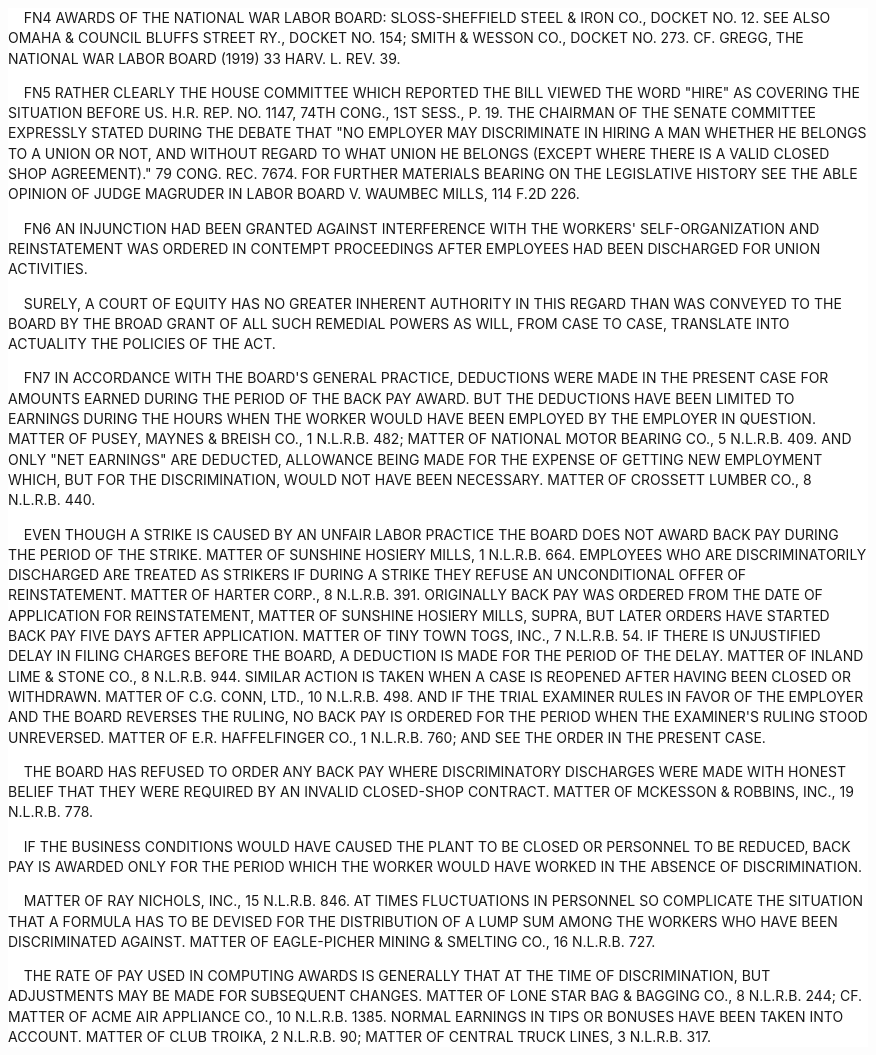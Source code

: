     FN4  AWARDS OF THE NATIONAL WAR LABOR BOARD:  SLOSS-SHEFFIELD STEEL & IRON CO., DOCKET NO. 12.  SEE ALSO OMAHA & COUNCIL BLUFFS STREET RY., DOCKET NO. 154; SMITH & WESSON CO., DOCKET NO. 273.  CF. GREGG, THE NATIONAL WAR LABOR BOARD (1919) 33 HARV. L. REV. 39.

    FN5  RATHER CLEARLY THE HOUSE COMMITTEE WHICH REPORTED THE BILL VIEWED THE WORD "HIRE" AS COVERING THE SITUATION BEFORE US.  H.R. REP. NO. 1147, 74TH CONG., 1ST SESS., P. 19.  THE CHAIRMAN OF THE SENATE COMMITTEE EXPRESSLY STATED DURING THE DEBATE THAT "NO EMPLOYER MAY DISCRIMINATE IN HIRING A MAN WHETHER HE BELONGS TO A UNION OR NOT, AND WITHOUT REGARD TO WHAT UNION HE BELONGS (EXCEPT WHERE THERE IS A VALID CLOSED SHOP AGREEMENT)."  79 CONG. REC. 7674.  FOR FURTHER MATERIALS BEARING ON THE LEGISLATIVE HISTORY SEE THE ABLE OPINION OF JUDGE MAGRUDER IN LABOR BOARD V. WAUMBEC MILLS, 114 F.2D 226.

    FN6  AN INJUNCTION HAD BEEN GRANTED AGAINST INTERFERENCE WITH THE WORKERS' SELF-ORGANIZATION AND REINSTATEMENT WAS ORDERED IN CONTEMPT PROCEEDINGS AFTER EMPLOYEES HAD BEEN DISCHARGED FOR UNION ACTIVITIES.

    SURELY, A COURT OF EQUITY HAS NO GREATER INHERENT AUTHORITY IN THIS REGARD THAN WAS CONVEYED TO THE BOARD BY THE BROAD GRANT OF ALL SUCH REMEDIAL POWERS AS WILL, FROM CASE TO CASE, TRANSLATE INTO ACTUALITY THE POLICIES OF THE ACT.

    FN7  IN ACCORDANCE WITH THE BOARD'S GENERAL PRACTICE, DEDUCTIONS WERE MADE IN THE PRESENT CASE FOR AMOUNTS EARNED DURING THE PERIOD OF THE BACK PAY AWARD.  BUT THE DEDUCTIONS HAVE BEEN LIMITED TO EARNINGS DURING THE HOURS WHEN THE WORKER WOULD HAVE BEEN EMPLOYED BY THE EMPLOYER IN QUESTION.  MATTER OF PUSEY, MAYNES & BREISH CO., 1 N.L.R.B. 482; MATTER OF NATIONAL MOTOR BEARING CO., 5 N.L.R.B. 409.  AND ONLY "NET EARNINGS" ARE DEDUCTED, ALLOWANCE BEING MADE FOR THE EXPENSE OF GETTING NEW EMPLOYMENT WHICH, BUT FOR THE DISCRIMINATION, WOULD NOT HAVE BEEN NECESSARY.  MATTER OF CROSSETT LUMBER CO., 8 N.L.R.B. 440.

    EVEN THOUGH A STRIKE IS CAUSED BY AN UNFAIR LABOR PRACTICE THE BOARD DOES NOT AWARD BACK PAY DURING THE PERIOD OF THE STRIKE.  MATTER OF SUNSHINE HOSIERY MILLS, 1 N.L.R.B. 664.  EMPLOYEES WHO ARE DISCRIMINATORILY DISCHARGED ARE TREATED AS STRIKERS IF DURING A STRIKE THEY REFUSE AN UNCONDITIONAL OFFER OF REINSTATEMENT.  MATTER OF HARTER CORP., 8 N.L.R.B. 391.  ORIGINALLY BACK PAY WAS ORDERED FROM THE DATE OF APPLICATION FOR REINSTATEMENT, MATTER OF SUNSHINE HOSIERY MILLS, SUPRA, BUT LATER ORDERS HAVE STARTED BACK PAY FIVE DAYS AFTER APPLICATION.  MATTER OF TINY TOWN TOGS, INC., 7 N.L.R.B. 54.    IF THERE IS UNJUSTIFIED DELAY IN FILING CHARGES BEFORE THE BOARD, A DEDUCTION IS MADE FOR THE PERIOD OF THE DELAY.  MATTER OF INLAND LIME & STONE CO., 8 N.L.R.B. 944.  SIMILAR ACTION IS TAKEN WHEN A CASE IS REOPENED AFTER HAVING BEEN CLOSED OR WITHDRAWN.  MATTER OF C.G. CONN, LTD., 10 N.L.R.B. 498.  AND IF THE TRIAL EXAMINER RULES IN FAVOR OF THE EMPLOYER AND THE BOARD REVERSES THE RULING, NO BACK PAY IS ORDERED FOR THE PERIOD WHEN THE EXAMINER'S RULING STOOD UNREVERSED.  MATTER OF E.R. HAFFELFINGER CO., 1 N.L.R.B. 760; AND SEE THE ORDER IN THE PRESENT CASE.

    THE BOARD HAS REFUSED TO ORDER ANY BACK PAY WHERE DISCRIMINATORY DISCHARGES WERE MADE WITH HONEST BELIEF THAT THEY WERE REQUIRED BY AN INVALID CLOSED-SHOP CONTRACT.  MATTER OF MCKESSON & ROBBINS, INC., 19 N.L.R.B. 778.

    IF THE BUSINESS CONDITIONS WOULD HAVE CAUSED THE PLANT TO BE CLOSED OR PERSONNEL TO BE REDUCED, BACK PAY IS AWARDED ONLY FOR THE PERIOD WHICH THE WORKER WOULD HAVE WORKED IN THE ABSENCE OF DISCRIMINATION.

    MATTER OF RAY NICHOLS, INC., 15 N.L.R.B. 846.  AT TIMES FLUCTUATIONS IN PERSONNEL SO COMPLICATE THE SITUATION THAT A FORMULA HAS TO BE DEVISED FOR THE DISTRIBUTION OF A LUMP SUM AMONG THE WORKERS WHO HAVE BEEN DISCRIMINATED AGAINST.  MATTER OF EAGLE-PICHER MINING & SMELTING CO., 16 N.L.R.B. 727.

    THE RATE OF PAY USED IN COMPUTING AWARDS IS GENERALLY THAT AT THE TIME OF DISCRIMINATION, BUT ADJUSTMENTS MAY BE MADE FOR SUBSEQUENT CHANGES.  MATTER OF LONE STAR BAG & BAGGING CO., 8 N.L.R.B. 244; CF. MATTER OF ACME AIR APPLIANCE CO., 10 N.L.R.B. 1385.  NORMAL EARNINGS IN TIPS OR BONUSES HAVE BEEN TAKEN INTO ACCOUNT.  MATTER OF CLUB TROIKA, 2 N.L.R.B. 90; MATTER OF CENTRAL TRUCK LINES, 3 N.L.R.B. 317.
